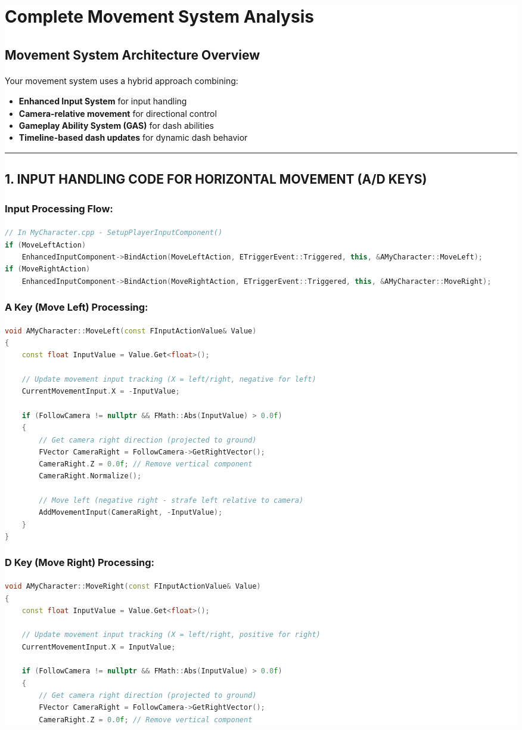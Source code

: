 # Complete Movement System Analysis

## Movement System Architecture Overview

Your movement system uses a hybrid approach combining:
- **Enhanced Input System** for input handling
- **Camera-relative movement** for directional control
- **Gameplay Ability System (GAS)** for dash abilities
- **Timeline-based dash updates** for dynamic dash behavior

---

## 1. INPUT HANDLING CODE FOR HORIZONTAL MOVEMENT (A/D KEYS)

### Input Processing Flow:
```cpp
// In MyCharacter.cpp - SetupPlayerInputComponent()
if (MoveLeftAction)
    EnhancedInputComponent->BindAction(MoveLeftAction, ETriggerEvent::Triggered, this, &AMyCharacter::MoveLeft);
if (MoveRightAction)
    EnhancedInputComponent->BindAction(MoveRightAction, ETriggerEvent::Triggered, this, &AMyCharacter::MoveRight);
```

### A Key (Move Left) Processing:
```cpp
void AMyCharacter::MoveLeft(const FInputActionValue& Value)
{
    const float InputValue = Value.Get<float>();
    
    // Update movement input tracking (X = left/right, negative for left)
    CurrentMovementInput.X = -InputValue;
    
    if (FollowCamera != nullptr && FMath::Abs(InputValue) > 0.0f)
    {
        // Get camera right direction (projected to ground)
        FVector CameraRight = FollowCamera->GetRightVector();
        CameraRight.Z = 0.0f; // Remove vertical component
        CameraRight.Normalize();
        
        // Move left (negative right - strafe left relative to camera)
        AddMovementInput(CameraRight, -InputValue);
    }
}
```

### D Key (Move Right) Processing:
```cpp
void AMyCharacter::MoveRight(const FInputActionValue& Value)
{
    const float InputValue = Value.Get<float>();
    
    // Update movement input tracking (X = left/right, positive for right)
    CurrentMovementInput.X = InputValue;
    
    if (FollowCamera != nullptr && FMath::Abs(InputValue) > 0.0f)
    {
        // Get camera right direction (projected to ground)
        FVector CameraRight = FollowCamera->GetRightVector();
        CameraRight.Z = 0.0f; // Remove vertical component
```